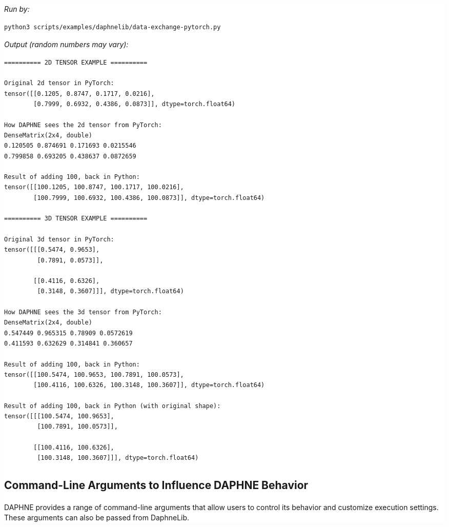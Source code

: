 *Run by:*

```shell
python3 scripts/examples/daphnelib/data-exchange-pytorch.py
```

*Output (random numbers may vary):*

```text
========== 2D TENSOR EXAMPLE ==========

Original 2d tensor in PyTorch:
tensor([[0.1205, 0.8747, 0.1717, 0.0216],
        [0.7999, 0.6932, 0.4386, 0.0873]], dtype=torch.float64)

How DAPHNE sees the 2d tensor from PyTorch:
DenseMatrix(2x4, double)
0.120505 0.874691 0.171693 0.0215546
0.799858 0.693205 0.438637 0.0872659

Result of adding 100, back in Python:
tensor([[100.1205, 100.8747, 100.1717, 100.0216],
        [100.7999, 100.6932, 100.4386, 100.0873]], dtype=torch.float64)

========== 3D TENSOR EXAMPLE ==========

Original 3d tensor in PyTorch:
tensor([[[0.5474, 0.9653],
         [0.7891, 0.0573]],

        [[0.4116, 0.6326],
         [0.3148, 0.3607]]], dtype=torch.float64)

How DAPHNE sees the 3d tensor from PyTorch:
DenseMatrix(2x4, double)
0.547449 0.965315 0.78909 0.0572619
0.411593 0.632629 0.314841 0.360657

Result of adding 100, back in Python:
tensor([[100.5474, 100.9653, 100.7891, 100.0573],
        [100.4116, 100.6326, 100.3148, 100.3607]], dtype=torch.float64)

Result of adding 100, back in Python (with original shape):
tensor([[[100.5474, 100.9653],
         [100.7891, 100.0573]],

        [[100.4116, 100.6326],
         [100.3148, 100.3607]]], dtype=torch.float64)
```

## Command-Line Arguments to Influence DAPHNE Behavior
DAPHNE provides a range of command-line arguments that allow users to control its behavior and customize execution settings.
These arguments can also be passed from DaphneLib.
